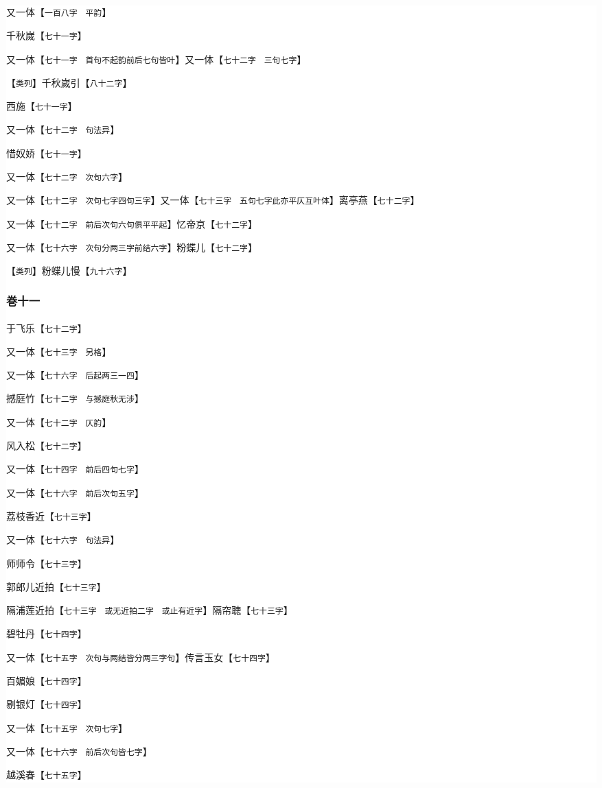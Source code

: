 又一体【`一百八字　平韵`】  

千秋嵗【`七十一字`】  

又一体【`七十一字　首句不起韵前后七句皆叶`】又一体【`七十二字　三句七字`】  

【`类列`】千秋嵗引【`八十二字`】  

西施【`七十一字`】  

又一体【`七十二字　句法异`】  

惜奴娇【`七十一字`】  

又一体【`七十二字　次句六字`】  

又一体【`七十二字　次句七字四句三字`】又一体【`七十三字　五句七字此亦平仄互叶体`】离亭燕【`七十二字`】  

又一体【`七十二字　前后次句六句俱平平起`】忆帝京【`七十二字`】  

又一体【`七十六字　次句分两三字前结六字`】粉蝶儿【`七十二字`】  

【`类列`】粉蝶儿慢【`九十六字`】  

### 巻十一  

于飞乐【`七十二字`】  

又一体【`七十三字　另格`】  

又一体【`七十六字　后起两三一四`】  

撼庭竹【`七十二字　与撼庭秋无涉`】  

又一体【`七十二字　仄韵`】  

风入松【`七十二字`】  

又一体【`七十四字　前后四句七字`】  

又一体【`七十六字　前后次句五字`】  

荔枝香近【`七十三字`】  

又一体【`七十六字　句法异`】  

师师令【`七十三字`】  

郭郎儿近拍【`七十三字`】  

隔浦莲近拍【`七十三字　或无近拍二字　或止有近字`】隔帘聴【`七十三字`】  

碧牡丹【`七十四字`】  

又一体【`七十五字　次句与两结皆分两三字句`】传言玉女【`七十四字`】  

百媚娘【`七十四字`】  

剔银灯【`七十四字`】  

又一体【`七十五字　次句七字`】  

又一体【`七十六字　前后次句皆七字`】  

越溪春【`七十五字`】  
